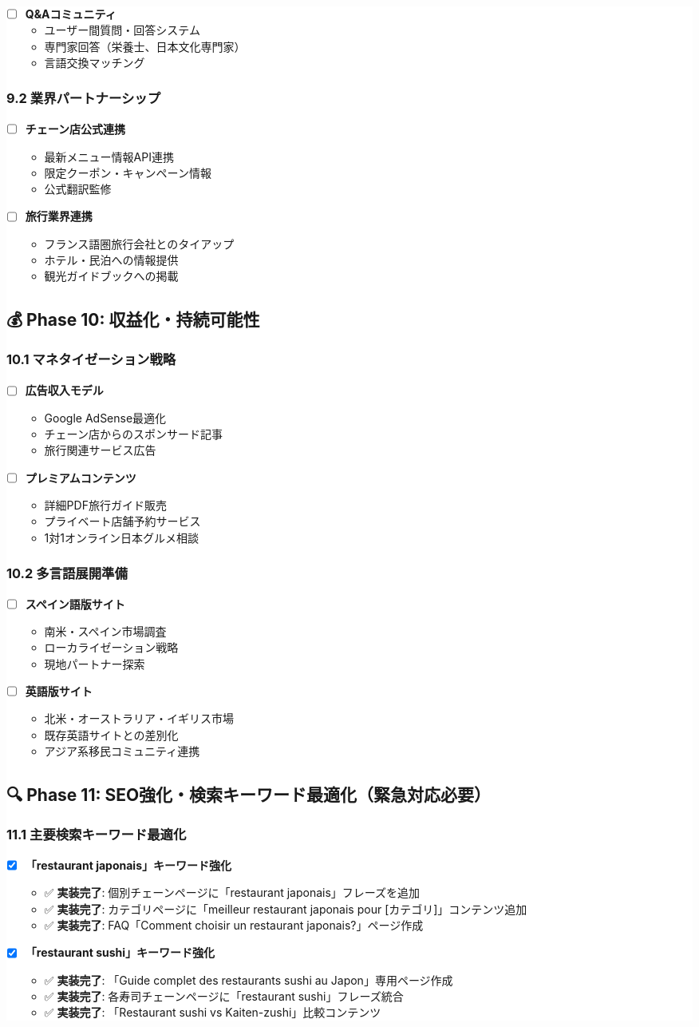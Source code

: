 - [ ] **Q&Aコミュニティ**
  - ユーザー間質問・回答システム
  - 専門家回答（栄養士、日本文化専門家）
  - 言語交換マッチング

### 9.2 業界パートナーシップ
- [ ] **チェーン店公式連携**
  - 最新メニュー情報API連携
  - 限定クーポン・キャンペーン情報
  - 公式翻訳監修

- [ ] **旅行業界連携**
  - フランス語圏旅行会社とのタイアップ
  - ホテル・民泊への情報提供
  - 観光ガイドブックへの掲載

## 💰 Phase 10: 収益化・持続可能性

### 10.1 マネタイゼーション戦略
- [ ] **広告収入モデル**
  - Google AdSense最適化
  - チェーン店からのスポンサード記事
  - 旅行関連サービス広告

- [ ] **プレミアムコンテンツ**
  - 詳細PDF旅行ガイド販売
  - プライベート店舗予約サービス
  - 1対1オンライン日本グルメ相談

### 10.2 多言語展開準備
- [ ] **スペイン語版サイト**
  - 南米・スペイン市場調査
  - ローカライゼーション戦略
  - 現地パートナー探索

- [ ] **英語版サイト**
  - 北米・オーストラリア・イギリス市場
  - 既存英語サイトとの差別化
  - アジア系移民コミュニティ連携

## 🔍 Phase 11: SEO強化・検索キーワード最適化（緊急対応必要）

### 11.1 主要検索キーワード最適化
- [x] **「restaurant japonais」キーワード強化**
  - ✅ **実装完了**: 個別チェーンページに「restaurant japonais」フレーズを追加
  - ✅ **実装完了**: カテゴリページに「meilleur restaurant japonais pour [カテゴリ]」コンテンツ追加
  - ✅ **実装完了**: FAQ「Comment choisir un restaurant japonais?」ページ作成

- [x] **「restaurant sushi」キーワード強化**
  - ✅ **実装完了**: 「Guide complet des restaurants sushi au Japon」専用ページ作成
  - ✅ **実装完了**: 各寿司チェーンページに「restaurant sushi」フレーズ統合
  - ✅ **実装完了**: 「Restaurant sushi vs Kaiten-zushi」比較コンテンツ
